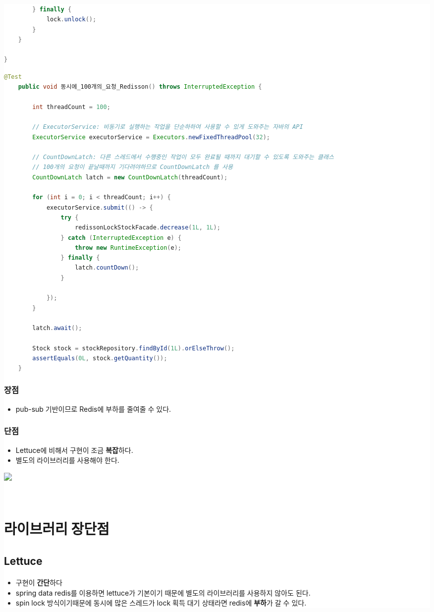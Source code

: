 ```java
        } finally {
            lock.unlock();
        }
    }

}
```
```java
@Test
    public void 동시에_100개의_요청_Redisson() throws InterruptedException {

        int threadCount = 100;

        // ExecutorService: 비동기로 실행하는 작업을 단순하하여 사용할 수 있게 도와주는 자바의 API
        ExecutorService executorService = Executors.newFixedThreadPool(32);

        // CountDownLatch: 다른 스레드에서 수행중인 작업이 모두 완료될 때까지 대기할 수 있도록 도와주는 클래스
        // 100개의 요청이 끝날때까지 기다려야하므로 CountDownLatch 를 사용
        CountDownLatch latch = new CountDownLatch(threadCount);

        for (int i = 0; i < threadCount; i++) {
            executorService.submit(() -> {
                try {
                    redissonLockStockFacade.decrease(1L, 1L);
                } catch (InterruptedException e) {
                    throw new RuntimeException(e);
                } finally {
                    latch.countDown();
                }

            });
        }

        latch.await();

        Stock stock = stockRepository.findById(1L).orElseThrow();
        assertEquals(0L, stock.getQuantity());
    }
```
### 장점
- pub-sub 기반이므로 Redis에 부하를 줄여줄 수 있다.
### 단점
- Lettuce에 비해서 구현이 조금 **복잡**하다.
- 별도의 라이브러리를 사용해야 한다.

<img src="https://github.com/hyewon218/stock-example/assets/126750615/47e563f6-c6e6-441e-b5a1-b04a4f9718f1" width="60%"/><br>

<br>

# 라이브러리 장단점
## Lettuce
- 구현이 **간단**하다
- spring data redis를 이용하면 lettuce가 기본이기 때문에 별도의 라이브러리를 사용하지 않아도 된다.
- spin lock 방식이기때문에 동시에 많은 스레드가 lock 획득 대기 상태라면 redis에 **부하**가 갈 수 있다.
